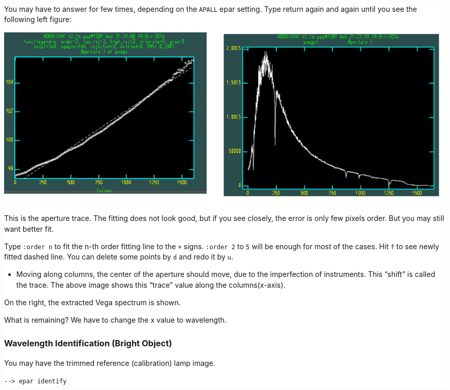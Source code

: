 

You may have to answer for few times, depending on the ``APALL`` epar setting. Type return again and again until you see the following left figure:

![IRAF_aptrace](images/IRAF_aptrace.png)

This is the aperture trace. The fitting does not look good, but if you see closely, the error is only few pixels order. But you may still want better fit.

Type ``:order n`` to fit the n-th order fitting line to the ``+`` signs. ``:order 2`` to ``5`` will be enough for most of the cases. Hit ``f`` to see newly fitted dashed line. You can delete some points by ``d`` and redo it by ``u``.

* Moving along columns, the center of the aperture should move, due to the imperfection of instruments. This “shift” is called the trace. The above image shows this “trace” value along the columns(x-axis).

On the right, the extracted Vega spectrum is shown.

What is remaining? We have to change the x value to wavelength.



### Wavelength Identification (Bright Object)

You may have the trimmed reference (calibration) lamp image. 

```
--> epar identify
```
